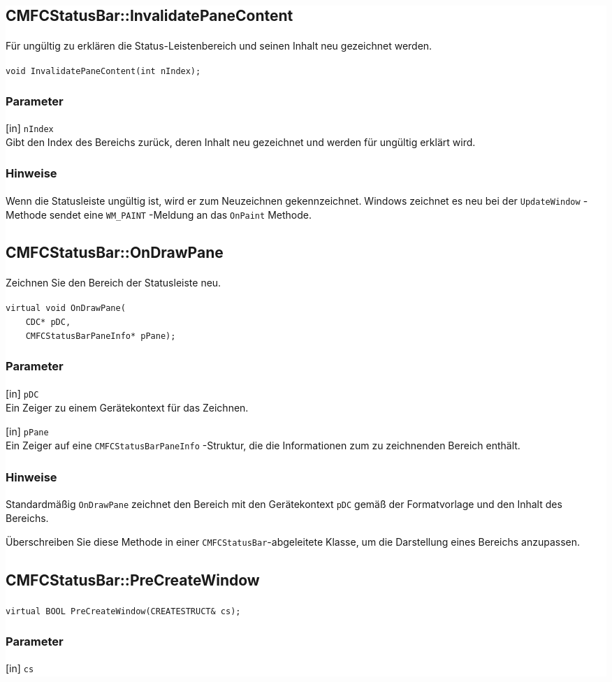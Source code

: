 ##  <a name="invalidatepanecontent"></a>  CMFCStatusBar::InvalidatePaneContent  
 Für ungültig zu erklären die Status-Leistenbereich und seinen Inhalt neu gezeichnet werden.  
  
```  
void InvalidatePaneContent(int nIndex);
```  
  
### <a name="parameters"></a>Parameter  
 [in] `nIndex`  
 Gibt den Index des Bereichs zurück, deren Inhalt neu gezeichnet und werden für ungültig erklärt wird.  
  
### <a name="remarks"></a>Hinweise  
 Wenn die Statusleiste ungültig ist, wird er zum Neuzeichnen gekennzeichnet. Windows zeichnet es neu bei der `UpdateWindow` -Methode sendet eine `WM_PAINT` -Meldung an das `OnPaint` Methode.  
  
##  <a name="ondrawpane"></a>  CMFCStatusBar::OnDrawPane  
 Zeichnen Sie den Bereich der Statusleiste neu.  
  
```  
virtual void OnDrawPane(
    CDC* pDC,  
    CMFCStatusBarPaneInfo* pPane);
```  
  
### <a name="parameters"></a>Parameter  
 [in] `pDC`  
 Ein Zeiger zu einem Gerätekontext für das Zeichnen.  
  
 [in] `pPane`  
 Ein Zeiger auf eine `CMFCStatusBarPaneInfo` -Struktur, die die Informationen zum zu zeichnenden Bereich enthält.  
  
### <a name="remarks"></a>Hinweise  
 Standardmäßig `OnDrawPane` zeichnet den Bereich mit den Gerätekontext `pDC` gemäß der Formatvorlage und den Inhalt des Bereichs.  
  
 Überschreiben Sie diese Methode in einer `CMFCStatusBar`-abgeleitete Klasse, um die Darstellung eines Bereichs anzupassen.  
  
##  <a name="precreatewindow"></a>  CMFCStatusBar::PreCreateWindow  

  
```  
virtual BOOL PreCreateWindow(CREATESTRUCT& cs);
```  
  
### <a name="parameters"></a>Parameter  
 [in] `cs`  
  